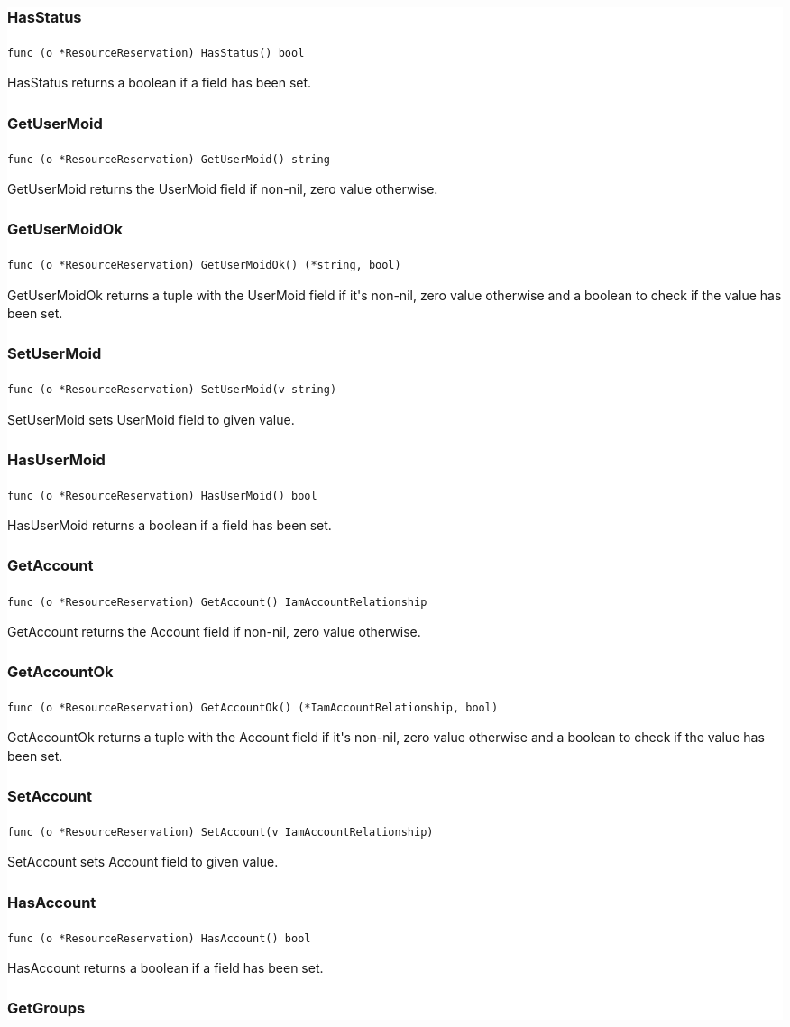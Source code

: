 ### HasStatus

`func (o *ResourceReservation) HasStatus() bool`

HasStatus returns a boolean if a field has been set.

### GetUserMoid

`func (o *ResourceReservation) GetUserMoid() string`

GetUserMoid returns the UserMoid field if non-nil, zero value otherwise.

### GetUserMoidOk

`func (o *ResourceReservation) GetUserMoidOk() (*string, bool)`

GetUserMoidOk returns a tuple with the UserMoid field if it's non-nil, zero value otherwise
and a boolean to check if the value has been set.

### SetUserMoid

`func (o *ResourceReservation) SetUserMoid(v string)`

SetUserMoid sets UserMoid field to given value.

### HasUserMoid

`func (o *ResourceReservation) HasUserMoid() bool`

HasUserMoid returns a boolean if a field has been set.

### GetAccount

`func (o *ResourceReservation) GetAccount() IamAccountRelationship`

GetAccount returns the Account field if non-nil, zero value otherwise.

### GetAccountOk

`func (o *ResourceReservation) GetAccountOk() (*IamAccountRelationship, bool)`

GetAccountOk returns a tuple with the Account field if it's non-nil, zero value otherwise
and a boolean to check if the value has been set.

### SetAccount

`func (o *ResourceReservation) SetAccount(v IamAccountRelationship)`

SetAccount sets Account field to given value.

### HasAccount

`func (o *ResourceReservation) HasAccount() bool`

HasAccount returns a boolean if a field has been set.

### GetGroups
